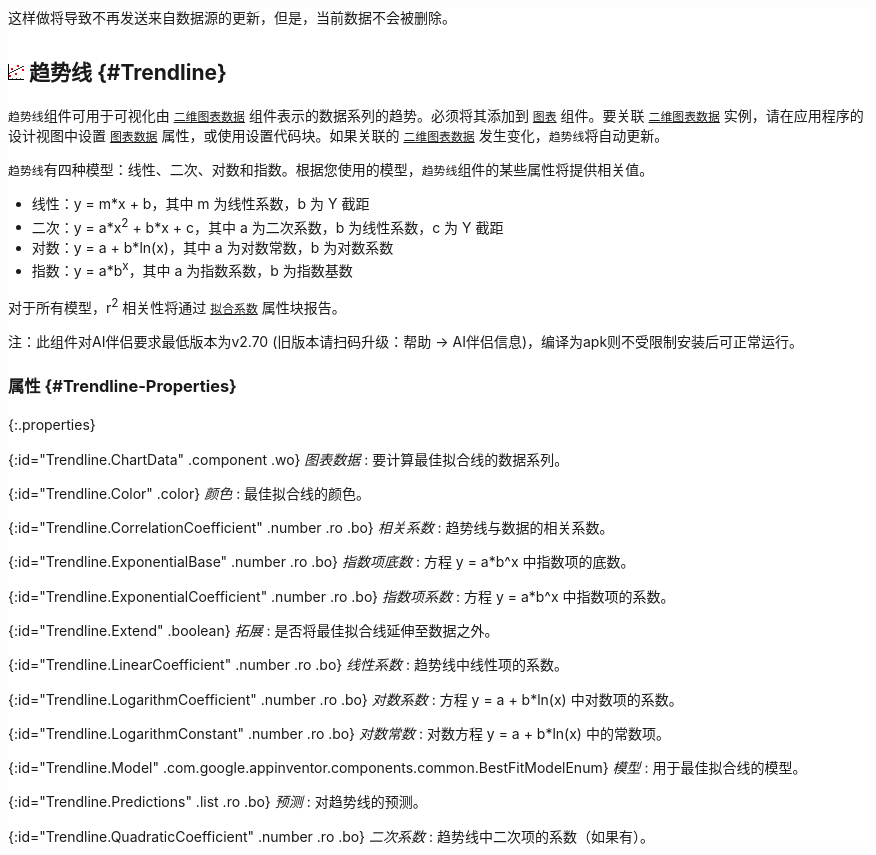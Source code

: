   这样做将导致不再发送来自数据源的更新，但是，当前数据不会被删除。


## ![icon](images/Trendline.png)  趋势线  {#Trendline}

`趋势线`组件可用于可视化由 [`二维图表数据`](#ChartData2D) 组件表示的数据系列的趋势。必须将其添加到 [`图表`](#Chart) 组件。要关联 [`二维图表数据`](#ChartData2D) 实例，请在应用程序的设计视图中设置 [`图表数据`](#Trendline.ChartData) 属性，或使用设置代码块。如果关联的 [`二维图表数据`](#ChartData2D) 发生变化，`趋势线`将自动更新。

`趋势线`有四种模型：线性、二次、对数和指数。根据您使用的模型，`趋势线`组件的某些属性将提供相关值。

* 线性：y = m*x + b，其中 m 为线性系数，b 为 Y 截距
* 二次：y = a\*x<sup>2</sup> + b*x + c，其中 a 为二次系数，b 为线性系数，c 为 Y 截距
* 对数：y = a + b*ln(x)，其中 a 为对数常数，b 为对数系数
* 指数：y = a*b<sup>x</sup>，其中 a 为指数系数，b 为指数基数

对于所有模型，r<sup>2</sup> 相关性将通过 [`拟合系数`](#Trendline.RSquared) 属性块报告。

注：此组件对AI伴侣要求最低版本为v2.70 (旧版本请扫码升级：帮助 -> AI伴侣信息)，编译为apk则不受限制安装后可正常运行。

### 属性  {#Trendline-Properties}

{:.properties}

{:id="Trendline.ChartData" .component .wo} *图表数据*
: 要计算最佳拟合线的数据系列。

{:id="Trendline.Color" .color} *颜色*
: 最佳拟合线的颜色。

{:id="Trendline.CorrelationCoefficient" .number .ro .bo} *相关系数*
: 趋势线与数据的相关系数。

{:id="Trendline.ExponentialBase" .number .ro .bo} *指数项底数*
: 方程 y = a*b^x 中指数项的底数。

{:id="Trendline.ExponentialCoefficient" .number .ro .bo} *指数项系数*
: 方程 y = a*b^x 中指数项的系数。

{:id="Trendline.Extend" .boolean} *拓展*
: 是否将最佳拟合线延伸至数据之外。

{:id="Trendline.LinearCoefficient" .number .ro .bo} *线性系数*
: 趋势线中线性项的系数。

{:id="Trendline.LogarithmCoefficient" .number .ro .bo} *对数系数*
: 方程 y = a + b*ln(x) 中对数项的系数。

{:id="Trendline.LogarithmConstant" .number .ro .bo} *对数常数*
: 对数方程 y = a + b*ln(x) 中的常数项。

{:id="Trendline.Model" .com.google.appinventor.components.common.BestFitModelEnum} *模型*
: 用于最佳拟合线的模型。

{:id="Trendline.Predictions" .list .ro .bo} *预测*
: 对趋势线的预测。

{:id="Trendline.QuadraticCoefficient" .number .ro .bo} *二次系数*
: 趋势线中二次项的系数（如果有）。
